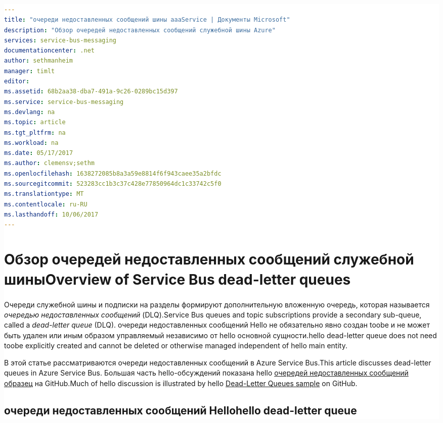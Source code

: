 ```yaml
---
title: "очереди недоставленных сообщений шины aaaService | Документы Microsoft"
description: "Обзор очередей недоставленных сообщений служебной шины Azure"
services: service-bus-messaging
documentationcenter: .net
author: sethmanheim
manager: timlt
editor: 
ms.assetid: 68b2aa38-dba7-491a-9c26-0289bc15d397
ms.service: service-bus-messaging
ms.devlang: na
ms.topic: article
ms.tgt_pltfrm: na
ms.workload: na
ms.date: 05/17/2017
ms.author: clemensv;sethm
ms.openlocfilehash: 1638272085b8a3a59e8814f6f943caee35a2bfdc
ms.sourcegitcommit: 523283cc1b3c37c428e77850964dc1c33742c5f0
ms.translationtype: MT
ms.contentlocale: ru-RU
ms.lasthandoff: 10/06/2017
---
```

# <a name="overview-of-service-bus-dead-letter-queues"></a><span data-ttu-id="184a6-103">Обзор очередей недоставленных сообщений служебной шины</span><span class="sxs-lookup"><span data-stu-id="184a6-103">Overview of Service Bus dead-letter queues</span></span>

<span data-ttu-id="184a6-104">Очереди служебной шины и подписки на разделы формируют дополнительную вложенную очередь, которая называется *очередью недоставленных сообщений* (DLQ).</span><span class="sxs-lookup"><span data-stu-id="184a6-104">Service Bus queues and topic subscriptions provide a secondary sub-queue, called a *dead-letter queue* (DLQ).</span></span> <span data-ttu-id="184a6-105">очереди недоставленных сообщений Hello не обязательно явно создан toobe и не может быть удален или иным образом управляемый независимо от hello основной сущности.</span><span class="sxs-lookup"><span data-stu-id="184a6-105">hello dead-letter queue does not need toobe explicitly created and cannot be deleted or otherwise managed independent of hello main entity.</span></span>

<span data-ttu-id="184a6-106">В этой статье рассматриваются очереди недоставленных сообщений в Azure Service Bus.</span><span class="sxs-lookup"><span data-stu-id="184a6-106">This article discusses dead-letter queues in Azure Service Bus.</span></span> <span data-ttu-id="184a6-107">Большая часть hello-обсуждений показана hello [очередей недоставленных сообщений образец](https://github.com/Azure/azure-service-bus/tree/master/samples/DotNet/Microsoft.ServiceBus.Messaging/DeadletterQueue) на GitHub.</span><span class="sxs-lookup"><span data-stu-id="184a6-107">Much of hello discussion is illustrated by hello [Dead-Letter Queues sample](https://github.com/Azure/azure-service-bus/tree/master/samples/DotNet/Microsoft.ServiceBus.Messaging/DeadletterQueue) on GitHub.</span></span>
 
## <a name="hello-dead-letter-queue"></a><span data-ttu-id="184a6-108">очереди недоставленных сообщений Hello</span><span class="sxs-lookup"><span data-stu-id="184a6-108">hello dead-letter queue</span></span>
